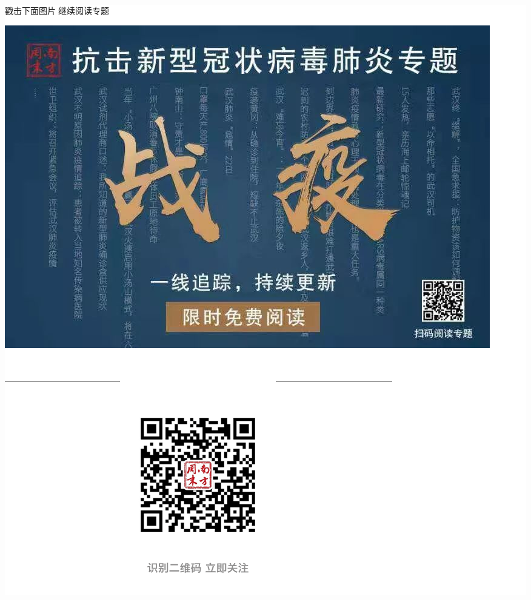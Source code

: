   
戳击下面图片 继续阅读专题  

[![](/images/post/92d390ec60a19857cb06cdd9e9468a06.jpg)](http://www.infzm.com/content/174984?from=nfzmwx)

  

![](/images/post/199619e2636ae24ac70fc2cc00baaa25.jpg)
